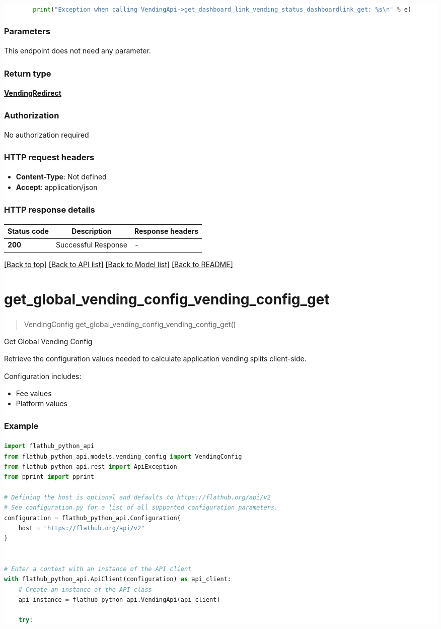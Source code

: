 ```python
        print("Exception when calling VendingApi->get_dashboard_link_vending_status_dashboardlink_get: %s\n" % e)
```



### Parameters

This endpoint does not need any parameter.

### Return type

[**VendingRedirect**](VendingRedirect.md)

### Authorization

No authorization required

### HTTP request headers

 - **Content-Type**: Not defined
 - **Accept**: application/json

### HTTP response details

| Status code | Description | Response headers |
|-------------|-------------|------------------|
**200** | Successful Response |  -  |

[[Back to top]](#) [[Back to API list]](../README.md#documentation-for-api-endpoints) [[Back to Model list]](../README.md#documentation-for-models) [[Back to README]](../README.md)

# **get_global_vending_config_vending_config_get**
> VendingConfig get_global_vending_config_vending_config_get()

Get Global Vending Config

Retrieve the configuration values needed to calculate application
vending splits client-side.

Configuration includes:
- Fee values
- Platform values

### Example


```python
import flathub_python_api
from flathub_python_api.models.vending_config import VendingConfig
from flathub_python_api.rest import ApiException
from pprint import pprint

# Defining the host is optional and defaults to https://flathub.org/api/v2
# See configuration.py for a list of all supported configuration parameters.
configuration = flathub_python_api.Configuration(
    host = "https://flathub.org/api/v2"
)


# Enter a context with an instance of the API client
with flathub_python_api.ApiClient(configuration) as api_client:
    # Create an instance of the API class
    api_instance = flathub_python_api.VendingApi(api_client)

    try:
```
